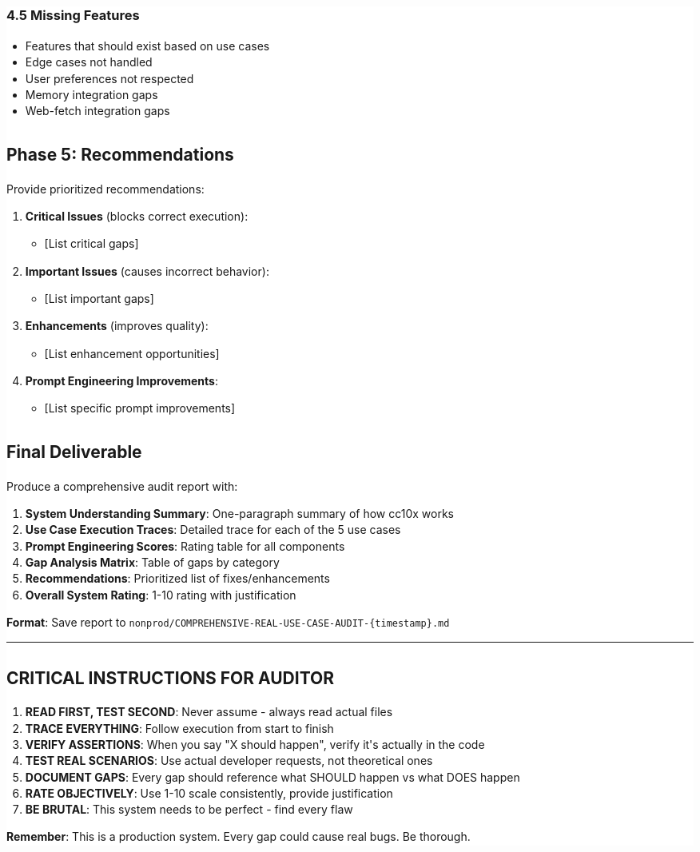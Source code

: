 ### 4.5 Missing Features
- Features that should exist based on use cases
- Edge cases not handled
- User preferences not respected
- Memory integration gaps
- Web-fetch integration gaps

## Phase 5: Recommendations

Provide prioritized recommendations:

1. **Critical Issues** (blocks correct execution):
   - [List critical gaps]

2. **Important Issues** (causes incorrect behavior):
   - [List important gaps]

3. **Enhancements** (improves quality):
   - [List enhancement opportunities]

4. **Prompt Engineering Improvements**:
   - [List specific prompt improvements]

## Final Deliverable

Produce a comprehensive audit report with:

1. **System Understanding Summary**: One-paragraph summary of how cc10x works
2. **Use Case Execution Traces**: Detailed trace for each of the 5 use cases
3. **Prompt Engineering Scores**: Rating table for all components
4. **Gap Analysis Matrix**: Table of gaps by category
5. **Recommendations**: Prioritized list of fixes/enhancements
6. **Overall System Rating**: 1-10 rating with justification

**Format**: Save report to `nonprod/COMPREHENSIVE-REAL-USE-CASE-AUDIT-{timestamp}.md`

---

## CRITICAL INSTRUCTIONS FOR AUDITOR

1. **READ FIRST, TEST SECOND**: Never assume - always read actual files
2. **TRACE EVERYTHING**: Follow execution from start to finish
3. **VERIFY ASSERTIONS**: When you say "X should happen", verify it's actually in the code
4. **TEST REAL SCENARIOS**: Use actual developer requests, not theoretical ones
5. **DOCUMENT GAPS**: Every gap should reference what SHOULD happen vs what DOES happen
6. **RATE OBJECTIVELY**: Use 1-10 scale consistently, provide justification
7. **BE BRUTAL**: This system needs to be perfect - find every flaw

**Remember**: This is a production system. Every gap could cause real bugs. Be thorough.

